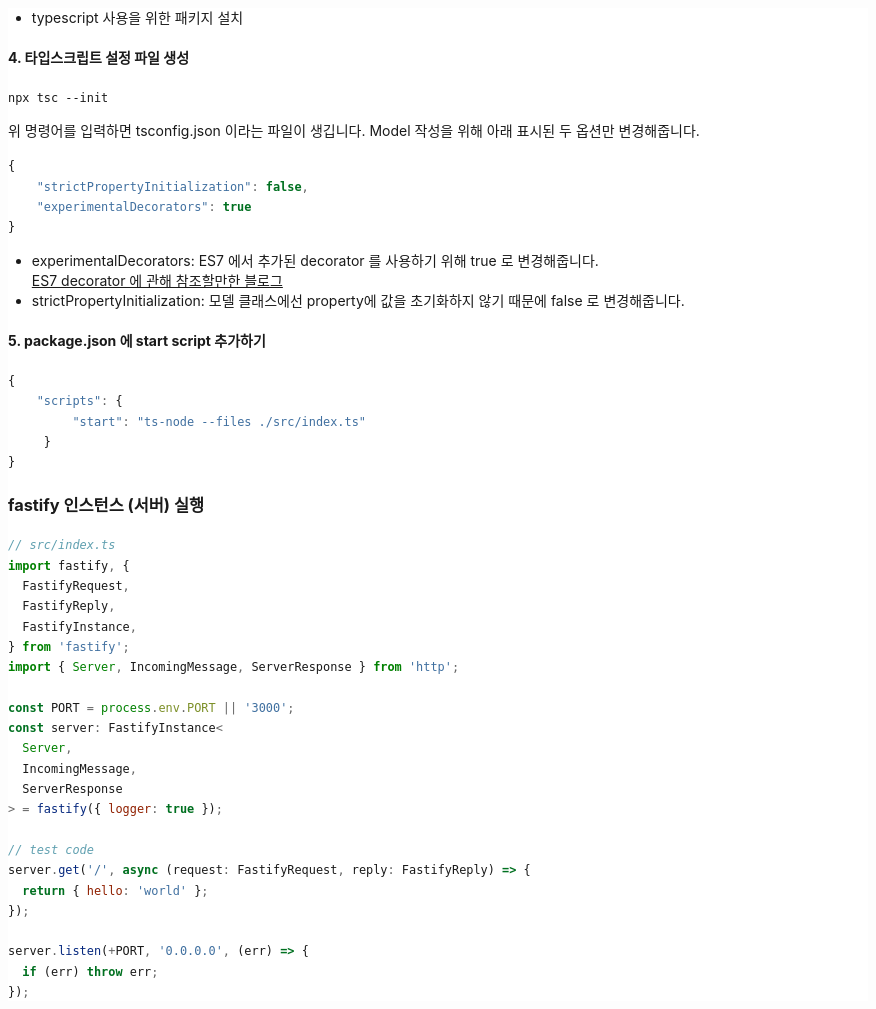 - typescript 사용을 위한 패키지 설치

#### 4. 타입스크립트 설정 파일 생성

```
npx tsc --init
```

위 명령어를 입력하면 tsconfig.json 이라는 파일이 생깁니다. Model 작성을 위해 아래 표시된 두 옵션만 변경해줍니다.

```javascript
{
    "strictPropertyInitialization": false,
    "experimentalDecorators": true
}
```

- experimentalDecorators: ES7 에서 추가된 decorator 를 사용하기 위해 true 로 변경해줍니다.  
  [ES7 decorator 에 관해 참조할만한 블로그](https://medium.com/google-developers/exploring-es7-decorators-76ecb65fb841)
- strictPropertyInitialization: 모델 클래스에선 property에 값을 초기화하지 않기 때문에 false 로 변경해줍니다.

#### 5. package.json 에 start script 추가하기

```javascript
{
    "scripts": {
         "start": "ts-node --files ./src/index.ts"
     }
}
```

### fastify 인스턴스 (서버) 실행

```javascript
// src/index.ts
import fastify, {
  FastifyRequest,
  FastifyReply,
  FastifyInstance,
} from 'fastify';
import { Server, IncomingMessage, ServerResponse } from 'http';

const PORT = process.env.PORT || '3000';
const server: FastifyInstance<
  Server,
  IncomingMessage,
  ServerResponse
> = fastify({ logger: true });

// test code
server.get('/', async (request: FastifyRequest, reply: FastifyReply) => {
  return { hello: 'world' };
});

server.listen(+PORT, '0.0.0.0', (err) => {
  if (err) throw err;
});
```
